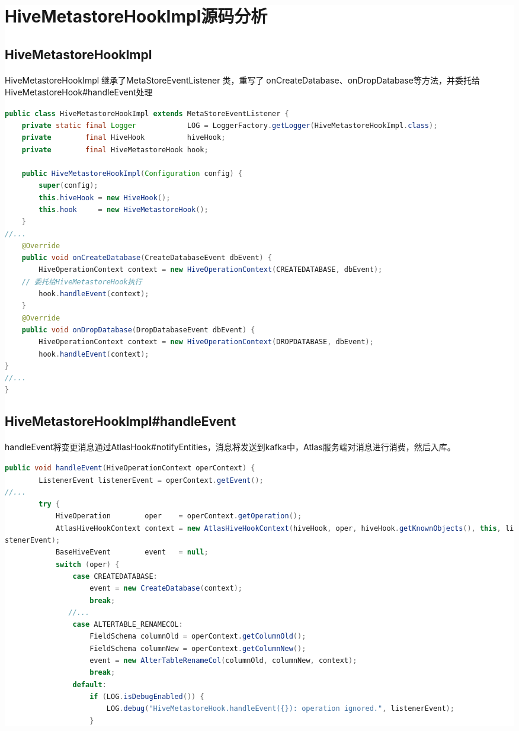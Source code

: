 # HiveMetastoreHookImpl源码分析

## HiveMetastoreHookImpl

HiveMetastoreHookImpl 继承了MetaStoreEventListener 类，重写了 onCreateDatabase、onDropDatabase等方法，并委托给HiveMetastoreHook#handleEvent处理

```java
public class HiveMetastoreHookImpl extends MetaStoreEventListener {
    private static final Logger            LOG = LoggerFactory.getLogger(HiveMetastoreHookImpl.class);
    private        final HiveHook          hiveHook;
    private        final HiveMetastoreHook hook;

    public HiveMetastoreHookImpl(Configuration config) {
        super(config);
        this.hiveHook = new HiveHook();
        this.hook     = new HiveMetastoreHook();
    }
//...
    @Override
    public void onCreateDatabase(CreateDatabaseEvent dbEvent) {
        HiveOperationContext context = new HiveOperationContext(CREATEDATABASE, dbEvent);
    // 委托给HiveMetastoreHook执行
        hook.handleEvent(context);
    }
    @Override
    public void onDropDatabase(DropDatabaseEvent dbEvent) {
        HiveOperationContext context = new HiveOperationContext(DROPDATABASE, dbEvent);
        hook.handleEvent(context);
}
//...
}
```

## HiveMetastoreHookImpl#handleEvent

handleEvent将变更消息通过AtlasHook#notifyEntities，消息将发送到kafka中，Atlas服务端对消息进行消费，然后入库。

```java
public void handleEvent(HiveOperationContext operContext) {
        ListenerEvent listenerEvent = operContext.getEvent();
//...
        try {
            HiveOperation        oper    = operContext.getOperation();
            AtlasHiveHookContext context = new AtlasHiveHookContext(hiveHook, oper, hiveHook.getKnownObjects(), this, listenerEvent);
            BaseHiveEvent        event   = null;
            switch (oper) {
                case CREATEDATABASE:
                    event = new CreateDatabase(context);
                    break;
               //...
                case ALTERTABLE_RENAMECOL:
                    FieldSchema columnOld = operContext.getColumnOld();
                    FieldSchema columnNew = operContext.getColumnNew();
                    event = new AlterTableRenameCol(columnOld, columnNew, context);
                    break;
                default:
                    if (LOG.isDebugEnabled()) {
                        LOG.debug("HiveMetastoreHook.handleEvent({}): operation ignored.", listenerEvent);
                    }
```